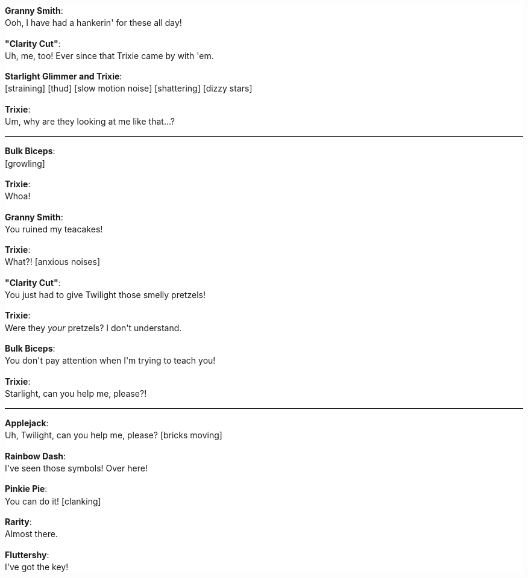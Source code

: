**Granny Smith**:  
Ooh, I have had a hankerin' for these all day!

**"Clarity Cut"**:  
Uh, me, too! Ever since that Trixie came by with 'em.

**Starlight Glimmer and Trixie**:  
[straining]
[thud]
[slow motion noise]
[shattering]
[dizzy stars]

**Trixie**:  
Um, why are they looking at me like that...?

***

**Bulk Biceps**:  
[growling]

**Trixie**:  
Whoa!

**Granny Smith**:  
You ruined my teacakes!

**Trixie**:  
What?! [anxious noises]

**"Clarity Cut"**:  
You just had to give Twilight those smelly pretzels!

**Trixie**:  
Were they *your* pretzels? I don't understand.

**Bulk Biceps**:  
You don't pay attention when I'm trying to teach you!

**Trixie**:  
Starlight, can you help me, please?!

***

**Applejack**:  
Uh, Twilight, can you help me, please?
[bricks moving]

**Rainbow Dash**:  
I've seen those symbols! Over here!

**Pinkie Pie**:  
You can do it!
[clanking]

**Rarity**:  
Almost there.

**Fluttershy**:  
I've got the key!
